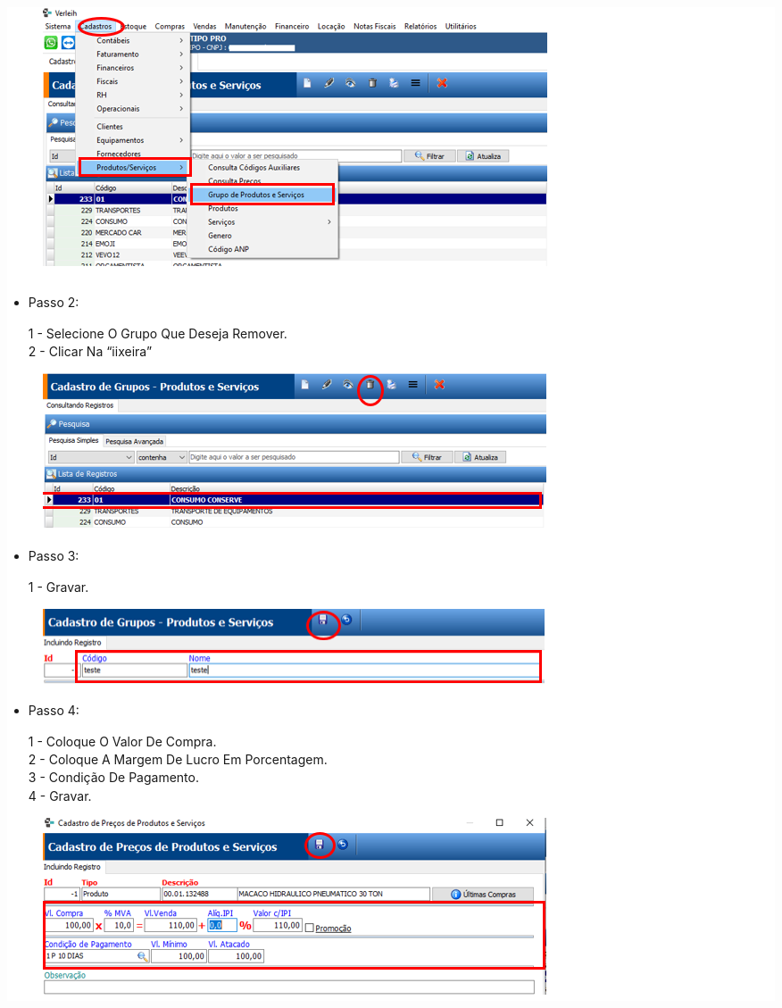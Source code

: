 <figure><img src="../../../.gitbook/assets/image (39).png" alt=""><figcaption></figcaption></figure>

*   Passo 2:

    1 - Selecione O Grupo Que Deseja Remover.\
    2 - Clicar Na “iixeira”

<figure><img src="../../../.gitbook/assets/image (40).png" alt=""><figcaption></figcaption></figure>

*   Passo 3:

    1 - Gravar.

<figure><img src="../../../.gitbook/assets/image (41).png" alt=""><figcaption></figcaption></figure>

*   Passo 4:

    1 - Coloque O Valor De Compra.\
    2 - Coloque A Margem De Lucro Em Porcentagem.\
    3 - Condição De Pagamento.\
    4 - Gravar.

<figure><img src="../../../.gitbook/assets/image (644).png" alt=""><figcaption></figcaption></figure>
